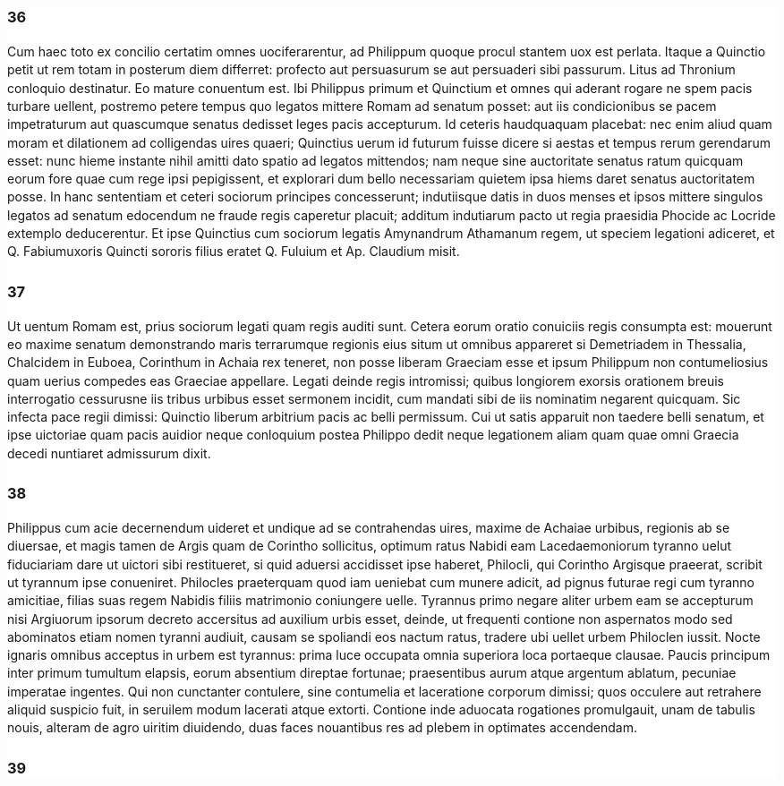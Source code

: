### 36 

 Cum haec toto ex concilio certatim omnes uociferarentur, ad Philippum quoque procul stantem uox est perlata. Itaque a Quinctio petit ut rem totam in posterum diem differret: profecto aut persuasurum se aut persuaderi sibi passurum. Litus ad Thronium conloquio destinatur. Eo mature conuentum est. Ibi Philippus primum et Quinctium et omnes qui aderant rogare ne spem pacis turbare uellent, postremo petere tempus quo legatos mittere Romam ad senatum posset: aut iis condicionibus se pacem impetraturum aut quascumque senatus dedisset leges pacis accepturum. Id ceteris haudquaquam placebat: nec enim aliud quam moram et dilationem ad colligendas uires quaeri; Quinctius uerum id futurum fuisse dicere si aestas et tempus rerum gerendarum esset: nunc hieme instante nihil amitti dato spatio ad legatos mittendos; nam neque sine auctoritate senatus ratum quicquam eorum fore quae cum rege ipsi pepigissent, et explorari dum bello necessariam quietem ipsa hiems daret senatus auctoritatem posse. In hanc sententiam et ceteri sociorum principes concesserunt; indutiisque datis in duos menses et ipsos mittere singulos legatos ad senatum edocendum ne fraude regis caperetur placuit; additum indutiarum pacto ut regia praesidia Phocide ac Locride extemplo deducerentur. Et ipse Quinctius cum sociorum legatis Amynandrum Athamanum regem, ut speciem legationi adiceret, et Q. Fabium&#151;uxoris Quincti sororis filius erat&#151;et Q. Fuluium et Ap. Claudium misit. 

### 37 

 Ut uentum Romam est, prius sociorum legati quam regis auditi sunt. Cetera eorum oratio conuiciis regis consumpta est: mouerunt eo maxime senatum demonstrando maris terrarumque regionis eius situm ut omnibus appareret si Demetriadem in Thessalia, Chalcidem in Euboea, Corinthum in Achaia rex teneret, non posse liberam Graeciam esse et ipsum Philippum non contumeliosius quam uerius compedes eas Graeciae appellare. Legati deinde regis intromissi; quibus longiorem exorsis orationem breuis interrogatio cessurusne iis tribus urbibus esset sermonem incidit, cum mandati sibi de iis nominatim negarent quicquam. Sic infecta pace regii dimissi: Quinctio liberum arbitrium pacis ac belli permissum. Cui ut satis apparuit non taedere belli senatum, et ipse uictoriae quam pacis auidior neque conloquium postea Philippo dedit neque legationem aliam quam quae omni Graecia decedi nuntiaret admissurum dixit. 

### 38 

 Philippus cum acie decernendum uideret et undique ad se contrahendas uires, maxime de Achaiae urbibus, regionis ab se diuersae, et magis tamen de Argis quam de Corintho sollicitus, optimum ratus Nabidi eam Lacedaemoniorum tyranno uelut fiduciariam dare ut uictori sibi restitueret, si quid aduersi accidisset ipse haberet, Philocli, qui Corintho Argisque praeerat, scribit ut tyrannum ipse conueniret. Philocles praeterquam quod iam ueniebat cum munere adicit, ad pignus futurae regi cum tyranno amicitiae, filias suas regem Nabidis filiis matrimonio coniungere uelle. Tyrannus primo negare aliter urbem eam se accepturum nisi Argiuorum ipsorum decreto accersitus ad auxilium urbis esset, deinde, ut frequenti contione non aspernatos modo sed abominatos etiam nomen tyranni audiuit, causam se spoliandi eos nactum ratus, tradere ubi uellet urbem Philoclen iussit. Nocte ignaris omnibus acceptus in urbem est tyrannus: prima luce occupata omnia superiora loca portaeque clausae. Paucis principum inter primum tumultum elapsis, eorum absentium direptae fortunae; praesentibus aurum atque argentum ablatum, pecuniae imperatae ingentes. Qui non cunctanter contulere, sine contumelia et laceratione corporum dimissi; quos occulere aut retrahere aliquid suspicio fuit, in seruilem modum lacerati atque extorti. Contione inde aduocata rogationes promulgauit, unam de tabulis nouis, alteram de agro uiritim diuidendo, duas faces nouantibus res ad plebem in optimates accendendam. 

### 39 

